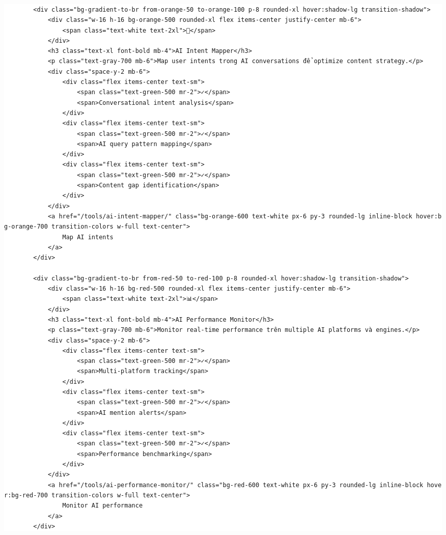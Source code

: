             <div class="bg-gradient-to-br from-orange-50 to-orange-100 p-8 rounded-xl hover:shadow-lg transition-shadow">
                <div class="w-16 h-16 bg-orange-500 rounded-xl flex items-center justify-center mb-6">
                    <span class="text-white text-2xl">🎯</span>
                </div>
                <h3 class="text-xl font-bold mb-4">AI Intent Mapper</h3>
                <p class="text-gray-700 mb-6">Map user intents trong AI conversations để optimize content strategy.</p>
                <div class="space-y-2 mb-6">
                    <div class="flex items-center text-sm">
                        <span class="text-green-500 mr-2">✓</span>
                        <span>Conversational intent analysis</span>
                    </div>
                    <div class="flex items-center text-sm">
                        <span class="text-green-500 mr-2">✓</span>
                        <span>AI query pattern mapping</span>
                    </div>
                    <div class="flex items-center text-sm">
                        <span class="text-green-500 mr-2">✓</span>
                        <span>Content gap identification</span>
                    </div>
                </div>
                <a href="/tools/ai-intent-mapper/" class="bg-orange-600 text-white px-6 py-3 rounded-lg inline-block hover:bg-orange-700 transition-colors w-full text-center">
                    Map AI intents
                </a>
            </div>
            
            <div class="bg-gradient-to-br from-red-50 to-red-100 p-8 rounded-xl hover:shadow-lg transition-shadow">
                <div class="w-16 h-16 bg-red-500 rounded-xl flex items-center justify-center mb-6">
                    <span class="text-white text-2xl">📊</span>
                </div>
                <h3 class="text-xl font-bold mb-4">AI Performance Monitor</h3>
                <p class="text-gray-700 mb-6">Monitor real-time performance trên multiple AI platforms và engines.</p>
                <div class="space-y-2 mb-6">
                    <div class="flex items-center text-sm">
                        <span class="text-green-500 mr-2">✓</span>
                        <span>Multi-platform tracking</span>
                    </div>
                    <div class="flex items-center text-sm">
                        <span class="text-green-500 mr-2">✓</span>
                        <span>AI mention alerts</span>
                    </div>
                    <div class="flex items-center text-sm">
                        <span class="text-green-500 mr-2">✓</span>
                        <span>Performance benchmarking</span>
                    </div>
                </div>
                <a href="/tools/ai-performance-monitor/" class="bg-red-600 text-white px-6 py-3 rounded-lg inline-block hover:bg-red-700 transition-colors w-full text-center">
                    Monitor AI performance
                </a>
            </div>
            